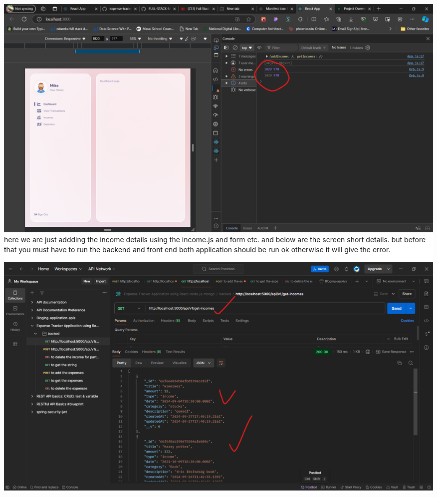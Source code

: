 ![alt text](image-8.png)
here we are just addding the income details using the income.js and form etc. and below are the screen short details.
but before that you must have to run the backend and front end both application should be run ok otherwise it will give the error.

![alt text](image-9.png)